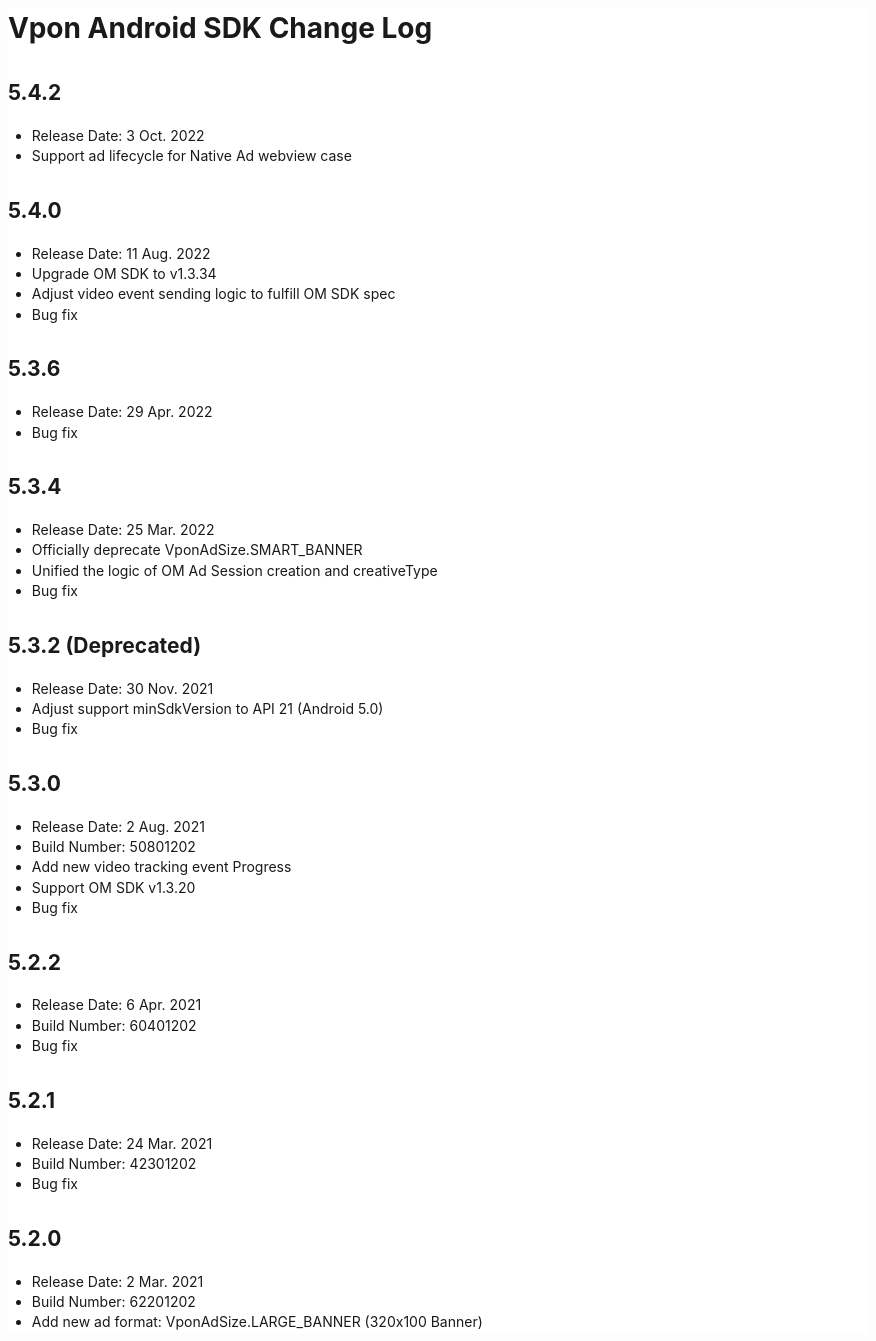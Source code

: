 # Vpon Android SDK Change Log

## 5.4.2
* Release Date: 3 Oct. 2022
* Support ad lifecycle for Native Ad webview case

## 5.4.0
* Release Date: 11 Aug. 2022
* Upgrade OM SDK to v1.3.34
* Adjust video event sending logic to fulfill OM SDK spec
* Bug fix

## 5.3.6
* Release Date: 29 Apr. 2022
* Bug fix

## 5.3.4
* Release Date: 25 Mar. 2022
* Officially deprecate VponAdSize.SMART_BANNER
* Unified the logic of OM Ad Session creation and creativeType
* Bug fix

## 5.3.2 (Deprecated)
* Release Date: 30 Nov. 2021
* Adjust support minSdkVersion to API 21 (Android 5.0)
* Bug fix

## 5.3.0
* Release Date: 2 Aug. 2021
* Build Number: 50801202
* Add new video tracking event Progress
* Support OM SDK v1.3.20
* Bug fix

## 5.2.2
* Release Date: 6 Apr. 2021
* Build Number: 60401202
* Bug fix

## 5.2.1
* Release Date: 24 Mar. 2021
* Build Number: 42301202
* Bug fix

## 5.2.0
* Release Date: 2 Mar. 2021
* Build Number: 62201202
* Add new ad format: VponAdSize.LARGE_BANNER (320x100 Banner)
